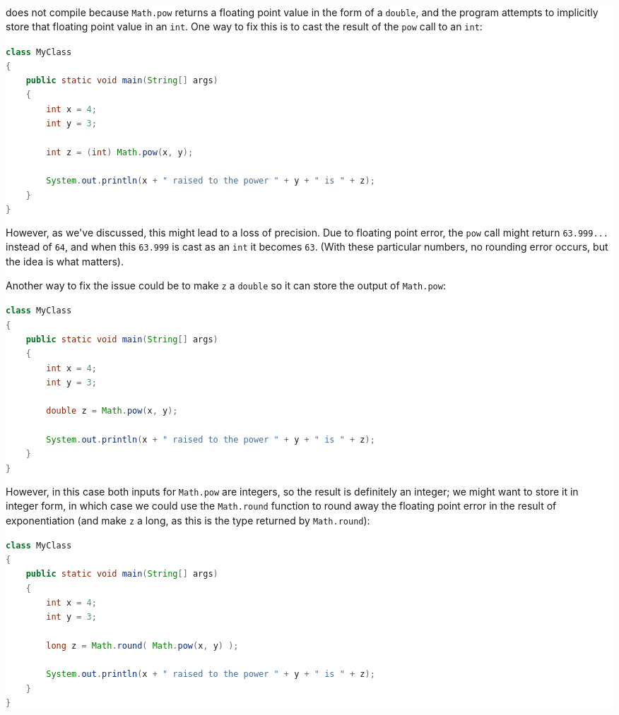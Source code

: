 does not compile because `Math.pow` returns a floating point value in the form of a `double`, and the program attempts to implicitly store that floating point value in an `int`. One way to fix this is to cast the result of the `pow` call to an `int`:

```java
class MyClass
{
    public static void main(String[] args)
    {
        int x = 4;
        int y = 3;

        int z = (int) Math.pow(x, y);

        System.out.println(x + " raised to the power " + y + " is " + z);
    }
}
```

However, as we've discussed, this might lead to a loss of precision. Due to floating point error, the `pow` call might return `63.999...` instead of `64`, and when this `63.999` is cast as an `int` it becomes `63`. (With these particular numbers, no rounding error occurs, but the idea is what matters).

Another way to fix the issue could be to make `z` a `double` so it can store the output of `Math.pow`:

```java
class MyClass
{
    public static void main(String[] args)
    {
        int x = 4;
        int y = 3;

        double z = Math.pow(x, y);

        System.out.println(x + " raised to the power " + y + " is " + z);
    }
}
```

However, in this case both inputs for `Math.pow` are integers, so the result is definitely an integer; we might want to store it in integer form, in which case we could use the `Math.round` function to round away the floating point error in the result of exponentiation (and make `z` a long, as this is the type returned by `Math.round`):

```java
class MyClass
{
    public static void main(String[] args)
    {
        int x = 4;
        int y = 3;

        long z = Math.round( Math.pow(x, y) );

        System.out.println(x + " raised to the power " + y + " is " + z);
    }
}
```
